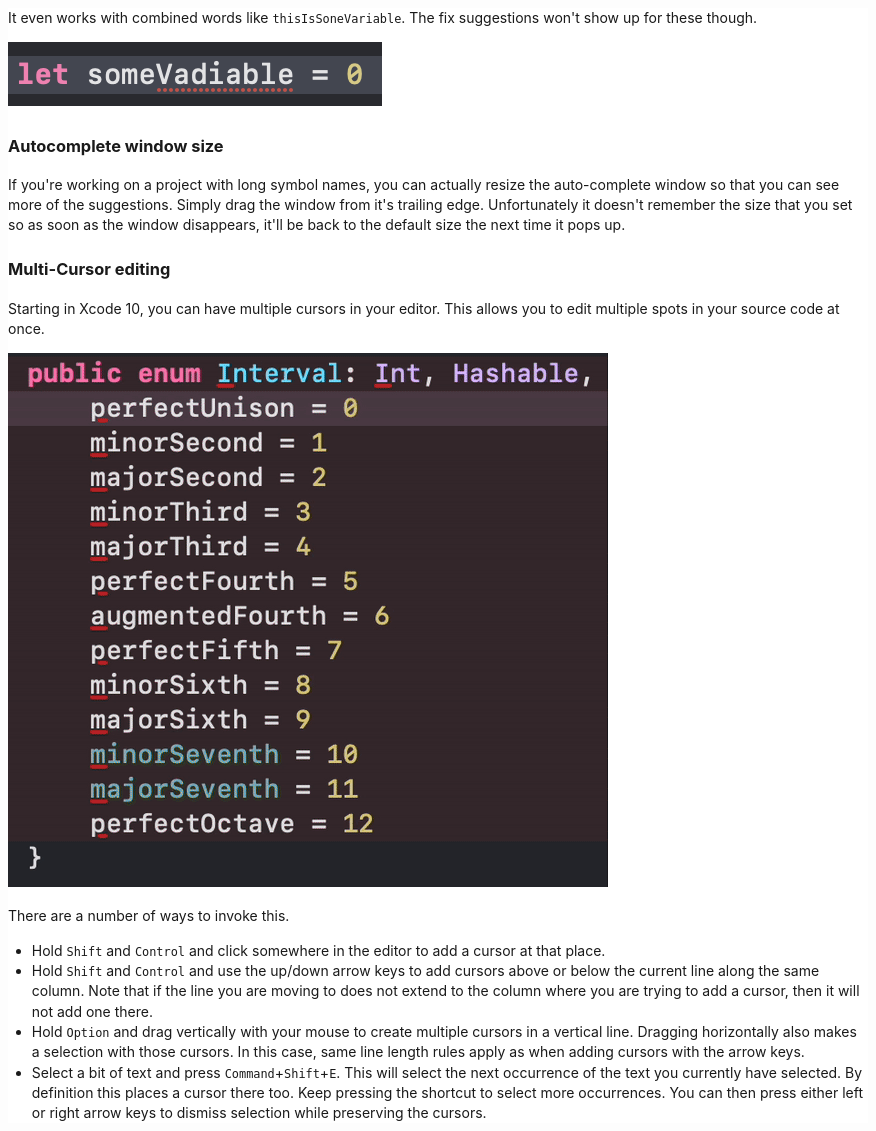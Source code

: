 It even works with combined words like `thisIsSoneVariable`. The fix suggestions won't show up for these though.

![A demonstration of Xcode's spell checker](/assets/img/2023-05-01-xcode-bag-of-tricks/spell_checker_demo.png)

### Autocomplete window size

If you're working on a project with long symbol names, you can actually resize the auto-complete window so that you can see more of the suggestions. Simply drag the window from it's trailing edge. Unfortunately it doesn't remember the size that you set so as soon as the window disappears, it'll be back to the default size the next time it pops up.

### Multi-Cursor editing

Starting in Xcode 10, you can have multiple cursors in your editor. This allows you to edit multiple spots in your source code at once.

![A demonstration of multiple cursors in Xcode](/assets/img/2023-05-01-xcode-bag-of-tricks/multi_cursor_demo.gif)

There are a number of ways to invoke this.

- Hold `Shift` and `Control` and click somewhere in the editor to add a cursor at that place.
- Hold `Shift` and `Control` and use the up/down arrow keys to add cursors above or below the current line along the same column. Note that if the line you are moving to does not extend to the column where you are trying to add a cursor, then it will not add one there.
- Hold `Option` and drag vertically with your mouse to create multiple cursors in a vertical line. Dragging horizontally also makes a selection with those cursors. In this case, same line length rules apply as when adding cursors with the arrow keys.
- Select a bit of text and press `Command`+`Shift`+`E`. This will select the next occurrence of the text you currently have selected. By definition this places a cursor there too. Keep pressing the shortcut to select more occurrences. You can then press either left or right arrow keys to dismiss selection while preserving the cursors.
